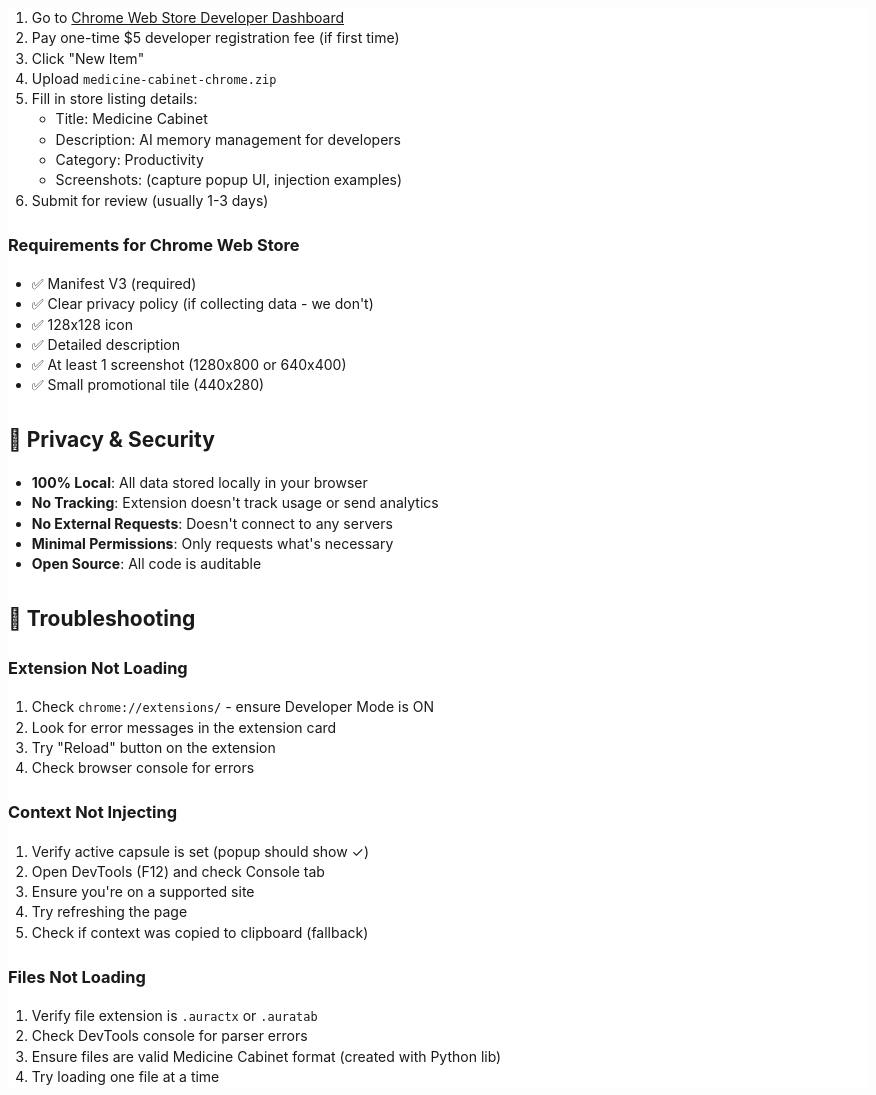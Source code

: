 1. Go to [Chrome Web Store Developer Dashboard](https://chrome.google.com/webstore/devconsole)
2. Pay one-time $5 developer registration fee (if first time)
3. Click "New Item"
4. Upload `medicine-cabinet-chrome.zip`
5. Fill in store listing details:
   - Title: Medicine Cabinet
   - Description: AI memory management for developers
   - Category: Productivity
   - Screenshots: (capture popup UI, injection examples)
6. Submit for review (usually 1-3 days)

### Requirements for Chrome Web Store

- ✅ Manifest V3 (required)
- ✅ Clear privacy policy (if collecting data - we don't)
- ✅ 128x128 icon
- ✅ Detailed description
- ✅ At least 1 screenshot (1280x800 or 640x400)
- ✅ Small promotional tile (440x280)

## 🔐 Privacy & Security

- **100% Local**: All data stored locally in your browser
- **No Tracking**: Extension doesn't track usage or send analytics
- **No External Requests**: Doesn't connect to any servers
- **Minimal Permissions**: Only requests what's necessary
- **Open Source**: All code is auditable

## 🐛 Troubleshooting

### Extension Not Loading

1. Check `chrome://extensions/` - ensure Developer Mode is ON
2. Look for error messages in the extension card
3. Try "Reload" button on the extension
4. Check browser console for errors

### Context Not Injecting

1. Verify active capsule is set (popup should show ✓)
2. Open DevTools (F12) and check Console tab
3. Ensure you're on a supported site
4. Try refreshing the page
5. Check if context was copied to clipboard (fallback)

### Files Not Loading

1. Verify file extension is `.auractx` or `.auratab`
2. Check DevTools console for parser errors
3. Ensure files are valid Medicine Cabinet format (created with Python lib)
4. Try loading one file at a time
